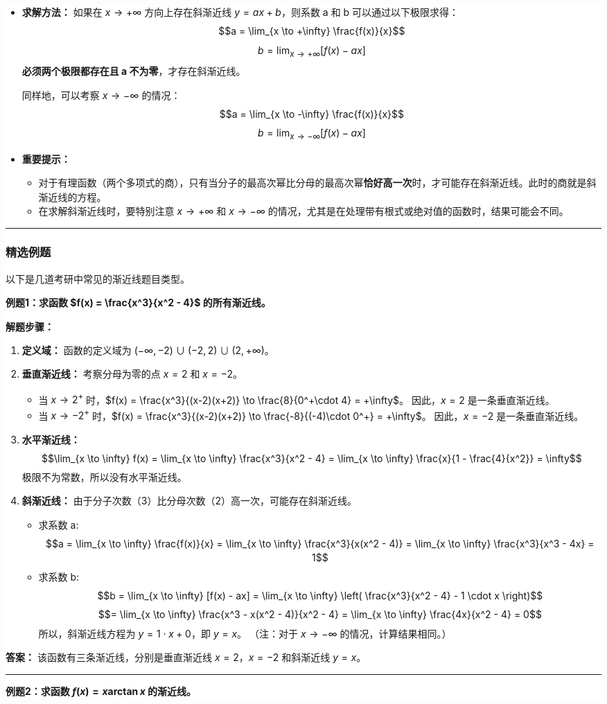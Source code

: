 * **求解方法：**
    如果在 $x \to +\infty$ 方向上存在斜渐近线 $y = ax + b$，则系数 a 和 b 可以通过以下极限求得：
    $$a = \lim_{x \to +\infty} \frac{f(x)}{x}$$
    $$b = \lim_{x \to +\infty} [f(x) - ax]$$
    **必须两个极限都存在且 a 不为零**，才存在斜渐近线。

    同样地，可以考察 $x \to -\infty$ 的情况：
    $$a = \lim_{x \to -\infty} \frac{f(x)}{x}$$
    $$b = \lim_{x \to -\infty} [f(x) - ax]$$

* **重要提示：**
    * 对于有理函数（两个多项式的商），只有当分子的最高次幂比分母的最高次幂**恰好高一次**时，才可能存在斜渐近线。此时的商就是斜渐近线的方程。
    * 在求解斜渐近线时，要特别注意 $x \to +\infty$ 和 $x \to -\infty$ 的情况，尤其是在处理带有根式或绝对值的函数时，结果可能会不同。

---

### 精选例题

以下是几道考研中常见的渐近线题目类型。

**例题1：求函数 $f(x) = \frac{x^3}{x^2 - 4}$ 的所有渐近线。**

**解题步骤：**

1.  **定义域：** 函数的定义域为 $(-\infty, -2) \cup (-2, 2) \cup (2, +\infty)$。

2.  **垂直渐近线：**
    考察分母为零的点 $x = 2$ 和 $x = -2$。
    * 当 $x \to 2^+$ 时，$f(x) = \frac{x^3}{(x-2)(x+2)} \to \frac{8}{0^+\cdot 4} = +\infty$。
        因此，$x=2$ 是一条垂直渐近线。
    * 当 $x \to -2^+$ 时，$f(x) = \frac{x^3}{(x-2)(x+2)} \to \frac{-8}{(-4)\cdot 0^+} = +\infty$。
        因此，$x=-2$ 是一条垂直渐近线。

3.  **水平渐近线：**
    $$\lim_{x \to \infty} f(x) = \lim_{x \to \infty} \frac{x^3}{x^2 - 4} = \lim_{x \to \infty} \frac{x}{1 - \frac{4}{x^2}} = \infty$$
    极限不为常数，所以没有水平渐近线。

4.  **斜渐近线：**
    由于分子次数（3）比分母次数（2）高一次，可能存在斜渐近线。
    * 求系数 a:
        $$a = \lim_{x \to \infty} \frac{f(x)}{x} = \lim_{x \to \infty} \frac{x^3}{x(x^2 - 4)} = \lim_{x \to \infty} \frac{x^3}{x^3 - 4x} = 1$$
    * 求系数 b:
        $$b = \lim_{x \to \infty} [f(x) - ax] = \lim_{x \to \infty} \left( \frac{x^3}{x^2 - 4} - 1 \cdot x \right)$$
        $$= \lim_{x \to \infty} \frac{x^3 - x(x^2 - 4)}{x^2 - 4} = \lim_{x \to \infty} \frac{4x}{x^2 - 4} = 0$$
    所以，斜渐近线方程为 $y = 1 \cdot x + 0$，即 $y = x$。
    （注：对于 $x \to -\infty$ 的情况，计算结果相同。）

**答案：** 该函数有三条渐近线，分别是垂直渐近线 $x=2$，$x=-2$ 和斜渐近线 $y=x$。

---

**例题2：求函数 $f(x) = x \arctan x$ 的渐近线。**
